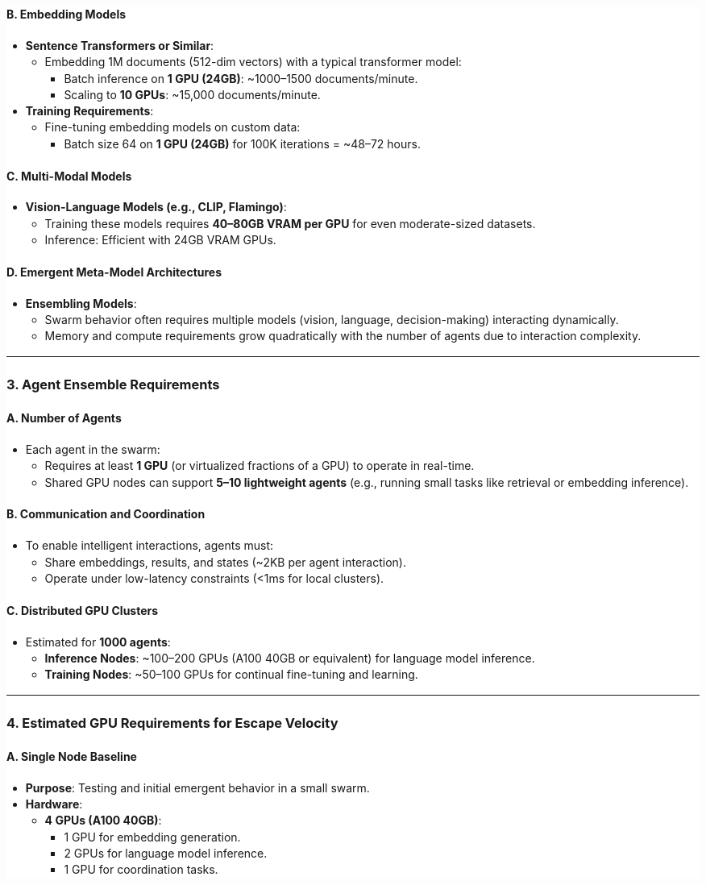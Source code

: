 #### **B. Embedding Models**
- **Sentence Transformers or Similar**:
  - Embedding 1M documents (512-dim vectors) with a typical transformer model:
    - Batch inference on **1 GPU (24GB)**: ~1000–1500 documents/minute.
    - Scaling to **10 GPUs**: ~15,000 documents/minute.
- **Training Requirements**:
  - Fine-tuning embedding models on custom data:
    - Batch size 64 on **1 GPU (24GB)** for 100K iterations = ~48–72 hours.

#### **C. Multi-Modal Models**
- **Vision-Language Models (e.g., CLIP, Flamingo)**:
  - Training these models requires **40–80GB VRAM per GPU** for even moderate-sized datasets.
  - Inference: Efficient with 24GB VRAM GPUs.

#### **D. Emergent Meta-Model Architectures**
- **Ensembling Models**:
  - Swarm behavior often requires multiple models (vision, language, decision-making) interacting dynamically.
  - Memory and compute requirements grow quadratically with the number of agents due to interaction complexity.

---

### **3. Agent Ensemble Requirements**

#### **A. Number of Agents**
- Each agent in the swarm:
  - Requires at least **1 GPU** (or virtualized fractions of a GPU) to operate in real-time.
  - Shared GPU nodes can support **5–10 lightweight agents** (e.g., running small tasks like retrieval or embedding inference).

#### **B. Communication and Coordination**
- To enable intelligent interactions, agents must:
  - Share embeddings, results, and states (~2KB per agent interaction).
  - Operate under low-latency constraints (<1ms for local clusters).

#### **C. Distributed GPU Clusters**
- Estimated for **1000 agents**:
  - **Inference Nodes**: ~100–200 GPUs (A100 40GB or equivalent) for language model inference.
  - **Training Nodes**: ~50–100 GPUs for continual fine-tuning and learning.

---

### **4. Estimated GPU Requirements for Escape Velocity**

#### **A. Single Node Baseline**
- **Purpose**: Testing and initial emergent behavior in a small swarm.
- **Hardware**:
  - **4 GPUs (A100 40GB)**:
    - 1 GPU for embedding generation.
    - 2 GPUs for language model inference.
    - 1 GPU for coordination tasks.
